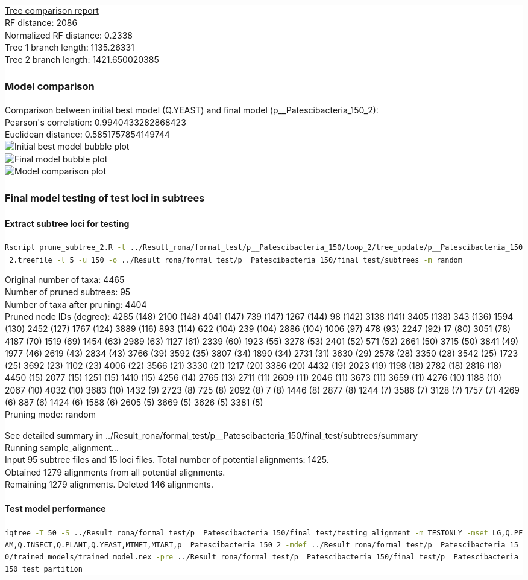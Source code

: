 [Tree comparison report](final_test/tree_comparison.html)  
RF distance: 2086  
Normalized RF distance: 0.2338  
Tree 1 branch length: 1135.26331  
Tree 2 branch length: 1421.650020385  
### Model comparison  
Comparison between initial best model (Q.YEAST) and final model (p__Patescibacteria_150_2):  
Pearson's correlation: 0.9940433282868423  
Euclidean distance: 0.5851757854149744  
![Initial best model bubble plot](final_test/initial_best_model.png)  
![Final model bubble plot](final_test/final_model.png)  
![Model comparison plot](final_test/model_comparison.png)  
### Final model testing of test loci in subtrees  
#### Extract subtree loci for testing  
```bash
Rscript prune_subtree_2.R -t ../Result_rona/formal_test/p__Patescibacteria_150/loop_2/tree_update/p__Patescibacteria_150_2.treefile -l 5 -u 150 -o ../Result_rona/formal_test/p__Patescibacteria_150/final_test/subtrees -m random
```
  
Original number of taxa: 4465   
Number of pruned subtrees: 95   
Number of taxa after pruning: 4404   
Pruned node IDs (degree): 4285 (148) 2100 (148) 4041 (147) 739 (147) 1267 (144) 98 (142) 3138 (141) 3405 (138) 343 (136) 1594 (130) 2452 (127) 1767 (124) 3889 (116) 893 (114) 622 (104) 239 (104) 2886 (104) 1006 (97) 478 (93) 2247 (92) 17 (80) 3051 (78) 4187 (70) 1519 (69) 1454 (63) 2989 (63) 1127 (61) 2339 (60) 1923 (55) 3278 (53) 2401 (52) 571 (52) 2661 (50) 3715 (50) 3841 (49) 1977 (46) 2619 (43) 2834 (43) 3766 (39) 3592 (35) 3807 (34) 1890 (34) 2731 (31) 3630 (29) 2578 (28) 3350 (28) 3542 (25) 1723 (25) 3692 (23) 1102 (23) 4006 (22) 3566 (21) 3330 (21) 1217 (20) 3386 (20) 4432 (19) 2023 (19) 1198 (18) 2782 (18) 2816 (18) 4450 (15) 2077 (15) 1251 (15) 1410 (15) 4256 (14) 2765 (13) 2711 (11) 2609 (11) 2046 (11) 3673 (11) 3659 (11) 4276 (10) 1188 (10) 2067 (10) 4032 (10) 3683 (10) 1432 (9) 2723 (8) 725 (8) 2092 (8) 7 (8) 1446 (8) 2877 (8) 1244 (7) 3586 (7) 3128 (7) 1757 (7) 4269 (6) 887 (6) 1424 (6) 1588 (6) 2605 (5) 3669 (5) 3626 (5) 3381 (5)   
Pruning mode: random   
  
See detailed summary in ../Result_rona/formal_test/p__Patescibacteria_150/final_test/subtrees/summary  
Running sample_alignment...  
Input 95 subtree files and 15 loci files. Total number of potential alignments: 1425.  
Obtained 1279 alignments from all potential alignments.  
Remaining 1279 alignments. Deleted 146 alignments.  
#### Test model performance  
```bash
iqtree -T 50 -S ../Result_rona/formal_test/p__Patescibacteria_150/final_test/testing_alignment -m TESTONLY -mset LG,Q.PFAM,Q.INSECT,Q.PLANT,Q.YEAST,MTMET,MTART,p__Patescibacteria_150_2 -mdef ../Result_rona/formal_test/p__Patescibacteria_150/trained_models/trained_model.nex -pre ../Result_rona/formal_test/p__Patescibacteria_150/final_test/p__Patescibacteria_150_test_partition
```
  